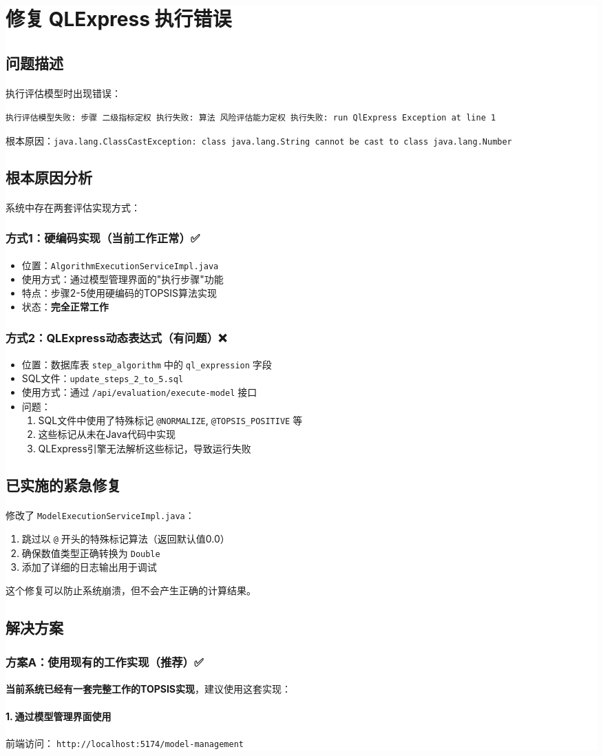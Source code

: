 # 修复 QLExpress 执行错误

## 问题描述

执行评估模型时出现错误：
```
执行评估模型失败: 步骤 二级指标定权 执行失败: 算法 风险评估能力定权 执行失败: run QlExpress Exception at line 1
```

根本原因：`java.lang.ClassCastException: class java.lang.String cannot be cast to class java.lang.Number`

## 根本原因分析

系统中存在两套评估实现方式：

### 方式1：硬编码实现（当前工作正常）✅
- 位置：`AlgorithmExecutionServiceImpl.java`
- 使用方式：通过模型管理界面的"执行步骤"功能
- 特点：步骤2-5使用硬编码的TOPSIS算法实现
- 状态：**完全正常工作**

### 方式2：QLExpress动态表达式（有问题）❌
- 位置：数据库表 `step_algorithm` 中的 `ql_expression` 字段
- SQL文件：`update_steps_2_to_5.sql`
- 使用方式：通过 `/api/evaluation/execute-model` 接口
- 问题：
  1. SQL文件中使用了特殊标记 `@NORMALIZE`, `@TOPSIS_POSITIVE` 等
  2. 这些标记从未在Java代码中实现
  3. QLExpress引擎无法解析这些标记，导致运行失败

## 已实施的紧急修复

修改了 `ModelExecutionServiceImpl.java`：
1. 跳过以 `@` 开头的特殊标记算法（返回默认值0.0）
2. 确保数值类型正确转换为 `Double`
3. 添加了详细的日志输出用于调试

这个修复可以防止系统崩溃，但不会产生正确的计算结果。

## 解决方案

### 方案A：使用现有的工作实现（推荐）✅

**当前系统已经有一套完整工作的TOPSIS实现**，建议使用这套实现：

#### 1. 通过模型管理界面使用

前端访问： `http://localhost:5174/model-management`
